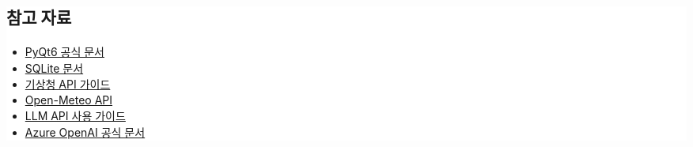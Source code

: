 ## 참고 자료

- [PyQt6 공식 문서](https://www.riverbankcomputing.com/static/Docs/PyQt6/)
- [SQLite 문서](https://www.sqlite.org/docs.html)
- [기상청 API 가이드](https://apihub.kma.go.kr/)
- [Open-Meteo API](https://open-meteo.com/)
- [LLM API 사용 가이드](LLM_API_GUIDE.md)
- [Azure OpenAI 공식 문서](https://learn.microsoft.com/azure/ai-services/openai/)
